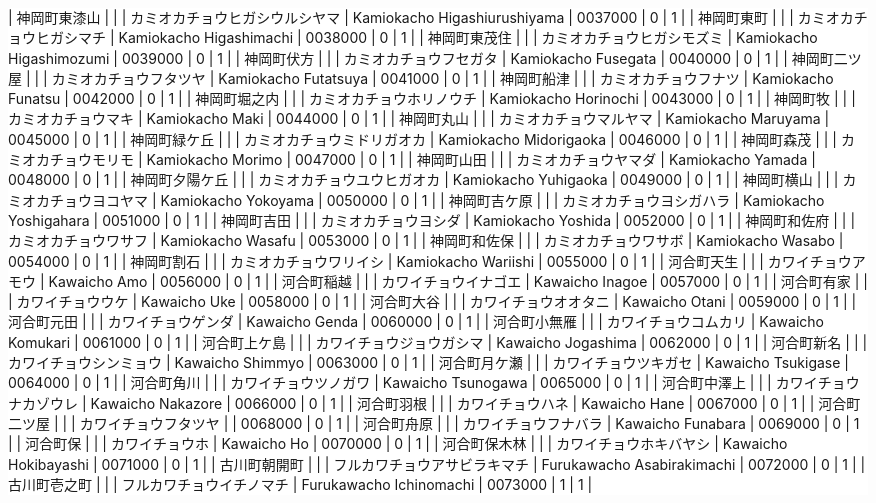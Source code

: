 | 神岡町東漆山 |  |  | カミオカチョウヒガシウルシヤマ   | Kamiokacho Higashiurushiyama | 0037000 | 0 | 1 |
| 神岡町東町 |  |  | カミオカチョウヒガシマチ   | Kamiokacho Higashimachi | 0038000 | 0 | 1 |
| 神岡町東茂住 |  |  | カミオカチョウヒガシモズミ   | Kamiokacho Higashimozumi | 0039000 | 0 | 1 |
| 神岡町伏方 |  |  | カミオカチョウフセガタ   | Kamiokacho Fusegata | 0040000 | 0 | 1 |
| 神岡町二ツ屋 |  |  | カミオカチョウフタツヤ   | Kamiokacho Futatsuya | 0041000 | 0 | 1 |
| 神岡町船津 |  |  | カミオカチョウフナツ   | Kamiokacho Funatsu | 0042000 | 0 | 1 |
| 神岡町堀之内 |  |  | カミオカチョウホリノウチ   | Kamiokacho Horinochi | 0043000 | 0 | 1 |
| 神岡町牧 |  |  | カミオカチョウマキ   | Kamiokacho Maki | 0044000 | 0 | 1 |
| 神岡町丸山 |  |  | カミオカチョウマルヤマ   | Kamiokacho Maruyama | 0045000 | 0 | 1 |
| 神岡町緑ケ丘 |  |  | カミオカチョウミドリガオカ   | Kamiokacho Midorigaoka | 0046000 | 0 | 1 |
| 神岡町森茂 |  |  | カミオカチョウモリモ   | Kamiokacho Morimo | 0047000 | 0 | 1 |
| 神岡町山田 |  |  | カミオカチョウヤマダ   | Kamiokacho Yamada | 0048000 | 0 | 1 |
| 神岡町夕陽ケ丘 |  |  | カミオカチョウユウヒガオカ   | Kamiokacho Yuhigaoka | 0049000 | 0 | 1 |
| 神岡町横山 |  |  | カミオカチョウヨコヤマ   | Kamiokacho Yokoyama | 0050000 | 0 | 1 |
| 神岡町吉ケ原 |  |  | カミオカチョウヨシガハラ   | Kamiokacho Yoshigahara | 0051000 | 0 | 1 |
| 神岡町吉田 |  |  | カミオカチョウヨシダ   | Kamiokacho Yoshida | 0052000 | 0 | 1 |
| 神岡町和佐府 |  |  | カミオカチョウワサフ   | Kamiokacho Wasafu | 0053000 | 0 | 1 |
| 神岡町和佐保 |  |  | カミオカチョウワサボ   | Kamiokacho Wasabo | 0054000 | 0 | 1 |
| 神岡町割石 |  |  | カミオカチョウワリイシ   | Kamiokacho Wariishi | 0055000 | 0 | 1 |
| 河合町天生 |  |  | カワイチョウアモウ   | Kawaicho Amo | 0056000 | 0 | 1 |
| 河合町稲越 |  |  | カワイチョウイナゴエ   | Kawaicho Inagoe | 0057000 | 0 | 1 |
| 河合町有家 |  |  | カワイチョウウケ   | Kawaicho Uke | 0058000 | 0 | 1 |
| 河合町大谷 |  |  | カワイチョウオオタニ   | Kawaicho Otani | 0059000 | 0 | 1 |
| 河合町元田 |  |  | カワイチョウゲンダ   | Kawaicho Genda | 0060000 | 0 | 1 |
| 河合町小無雁 |  |  | カワイチョウコムカリ   | Kawaicho Komukari | 0061000 | 0 | 1 |
| 河合町上ケ島 |  |  | カワイチョウジョウガシマ   | Kawaicho Jogashima | 0062000 | 0 | 1 |
| 河合町新名 |  |  | カワイチョウシンミョウ   | Kawaicho Shimmyo | 0063000 | 0 | 1 |
| 河合町月ケ瀬 |  |  | カワイチョウツキガセ   | Kawaicho Tsukigase | 0064000 | 0 | 1 |
| 河合町角川 |  |  | カワイチョウツノガワ   | Kawaicho Tsunogawa | 0065000 | 0 | 1 |
| 河合町中澤上 |  |  | カワイチョウナカゾウレ   | Kawaicho Nakazore | 0066000 | 0 | 1 |
| 河合町羽根 |  |  | カワイチョウハネ   | Kawaicho Hane | 0067000 | 0 | 1 |
| 河合町二ツ屋 |  |  | カワイチョウフタツヤ   |  | 0068000 | 0 | 1 |
| 河合町舟原 |  |  | カワイチョウフナバラ   | Kawaicho Funabara | 0069000 | 0 | 1 |
| 河合町保 |  |  | カワイチョウホ   | Kawaicho Ho | 0070000 | 0 | 1 |
| 河合町保木林 |  |  | カワイチョウホキバヤシ   | Kawaicho Hokibayashi | 0071000 | 0 | 1 |
| 古川町朝開町 |  |  | フルカワチョウアサビラキマチ   | Furukawacho Asabirakimachi | 0072000 | 0 | 1 |
| 古川町壱之町 |  |  | フルカワチョウイチノマチ   | Furukawacho Ichinomachi | 0073000 | 1 | 1 |
